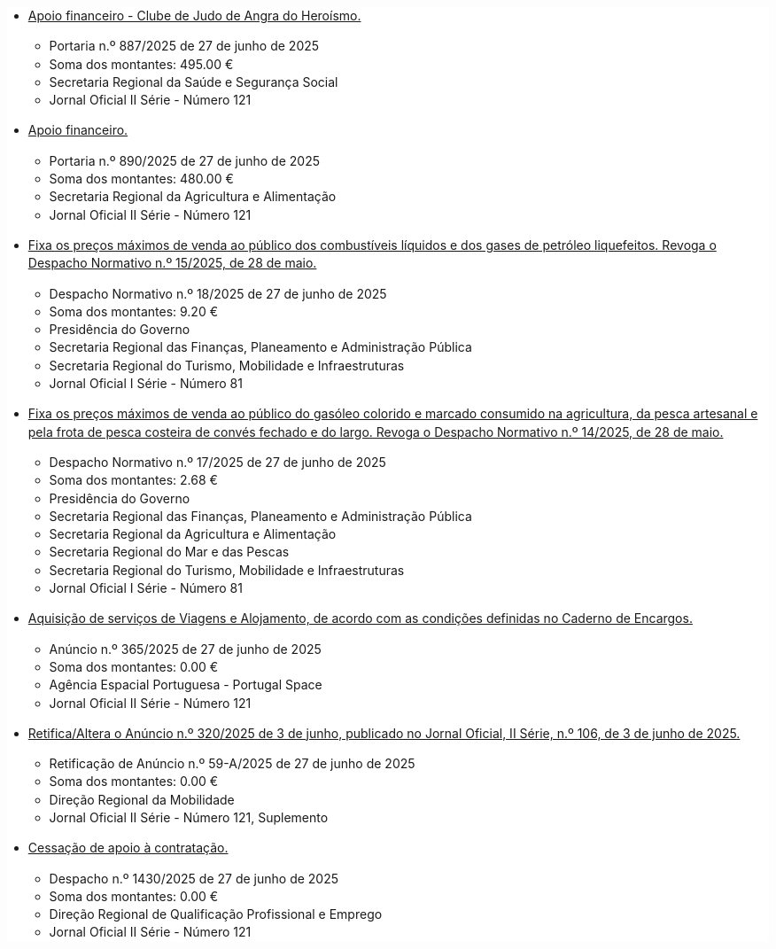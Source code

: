 * [Apoio financeiro - Clube de Judo de Angra do Heroísmo.](https://jo.azores.gov.pt/#/ato/c970111f-d35c-4145-b77b-2d6bca7f8700)
  * Portaria n.º 887/2025 de 27 de junho de 2025
  * Soma dos montantes: 495.00 €
  * Secretaria Regional da Saúde e Segurança Social
  * Jornal Oficial II Série - Número 121

* [Apoio financeiro.](https://jo.azores.gov.pt/#/ato/69dac2e9-ae3c-41cd-bd39-5fa90084e64a)
  * Portaria n.º 890/2025 de 27 de junho de 2025
  * Soma dos montantes: 480.00 €
  * Secretaria Regional da Agricultura e Alimentação
  * Jornal Oficial II Série - Número 121

* [Fixa os preços máximos de venda ao público dos combustíveis líquidos e dos gases de petróleo liquefeitos. Revoga o Despacho Normativo n.º 15/2025, de 28 de maio.](https://jo.azores.gov.pt/#/ato/763dddba-d716-4c8c-8723-85c3921e8acf)
  * Despacho Normativo n.º 18/2025 de 27 de junho de 2025
  * Soma dos montantes: 9.20 €
  * Presidência do Governo
  * Secretaria Regional das Finanças, Planeamento e Administração Pública
  * Secretaria Regional do Turismo, Mobilidade e Infraestruturas
  * Jornal Oficial I Série - Número 81

* [Fixa os preços máximos de venda ao público do gasóleo colorido e marcado consumido na agricultura, da pesca artesanal e pela frota de pesca costeira de convés fechado e do largo. Revoga o Despacho Normativo n.º 14/2025, de 28 de maio.](https://jo.azores.gov.pt/#/ato/b72507ca-ead8-4ae5-af1b-50181909f32a)
  * Despacho Normativo n.º 17/2025 de 27 de junho de 2025
  * Soma dos montantes: 2.68 €
  * Presidência do Governo
  * Secretaria Regional das Finanças, Planeamento e Administração Pública
  * Secretaria Regional da Agricultura e Alimentação
  * Secretaria Regional do Mar e das Pescas
  * Secretaria Regional do Turismo, Mobilidade e Infraestruturas
  * Jornal Oficial I Série - Número 81

* [Aquisição de serviços de Viagens e Alojamento, de acordo com as condições definidas no Caderno de Encargos.](https://jo.azores.gov.pt/#/ato/38461f3b-5850-402f-ac11-69a96fa8ee47)
  * Anúncio n.º 365/2025 de 27 de junho de 2025
  * Soma dos montantes: 0.00 €
  * Agência Espacial Portuguesa - Portugal Space
  * Jornal Oficial II Série - Número 121

* [Retifica/Altera o Anúncio n.º 320/2025 de 3 de junho, publicado no Jornal Oficial, II Série, n.º 106, de 3 de junho de 2025.](https://jo.azores.gov.pt/#/ato/861e530c-1abd-4394-803b-161a0ab69593)
  * Retificação de Anúncio n.º 59-A/2025 de 27 de junho de 2025
  * Soma dos montantes: 0.00 €
  * Direção Regional da Mobilidade
  * Jornal Oficial II Série - Número 121, Suplemento

* [Cessação de apoio à contratação.](https://jo.azores.gov.pt/#/ato/5737ea49-9f31-44cc-b141-470eb9d34e3c)
  * Despacho n.º 1430/2025 de 27 de junho de 2025
  * Soma dos montantes: 0.00 €
  * Direção Regional de Qualificação Profissional e Emprego
  * Jornal Oficial II Série - Número 121
